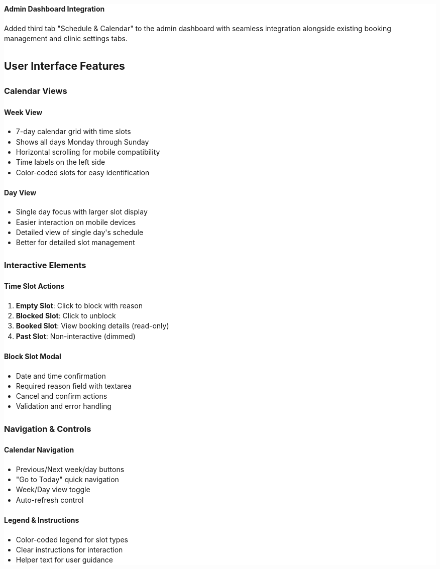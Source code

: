 #### Admin Dashboard Integration

Added third tab "Schedule & Calendar" to the admin dashboard with seamless integration alongside existing booking management and clinic settings tabs.

## User Interface Features

### Calendar Views

#### Week View

- 7-day calendar grid with time slots
- Shows all days Monday through Sunday
- Horizontal scrolling for mobile compatibility
- Time labels on the left side
- Color-coded slots for easy identification

#### Day View

- Single day focus with larger slot display
- Easier interaction on mobile devices
- Detailed view of single day's schedule
- Better for detailed slot management

### Interactive Elements

#### Time Slot Actions

1. **Empty Slot**: Click to block with reason
2. **Blocked Slot**: Click to unblock
3. **Booked Slot**: View booking details (read-only)
4. **Past Slot**: Non-interactive (dimmed)

#### Block Slot Modal

- Date and time confirmation
- Required reason field with textarea
- Cancel and confirm actions
- Validation and error handling

### Navigation & Controls

#### Calendar Navigation

- Previous/Next week/day buttons
- "Go to Today" quick navigation
- Week/Day view toggle
- Auto-refresh control

#### Legend & Instructions

- Color-coded legend for slot types
- Clear instructions for interaction
- Helper text for user guidance
